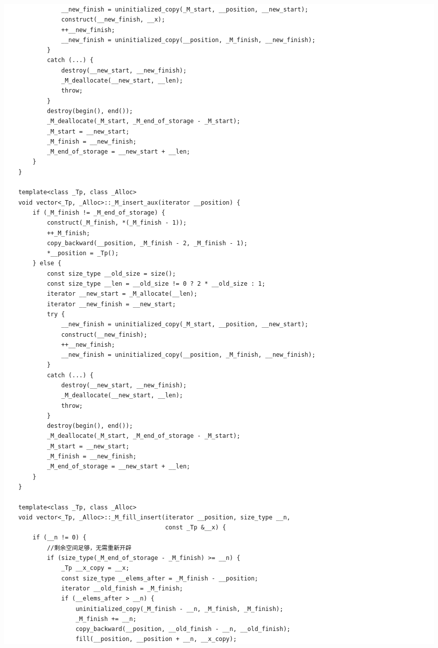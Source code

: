 ```
                __new_finish = uninitialized_copy(_M_start, __position, __new_start);
                construct(__new_finish, __x);
                ++__new_finish;
                __new_finish = uninitialized_copy(__position, _M_finish, __new_finish);
            }
            catch (...) {
                destroy(__new_start, __new_finish);
                _M_deallocate(__new_start, __len);
                throw;
            }
            destroy(begin(), end());
            _M_deallocate(_M_start, _M_end_of_storage - _M_start);
            _M_start = __new_start;
            _M_finish = __new_finish;
            _M_end_of_storage = __new_start + __len;
        }
    }

    template<class _Tp, class _Alloc>
    void vector<_Tp, _Alloc>::_M_insert_aux(iterator __position) {
        if (_M_finish != _M_end_of_storage) {
            construct(_M_finish, *(_M_finish - 1));
            ++_M_finish;
            copy_backward(__position, _M_finish - 2, _M_finish - 1);
            *__position = _Tp();
        } else {
            const size_type __old_size = size();
            const size_type __len = __old_size != 0 ? 2 * __old_size : 1;
            iterator __new_start = _M_allocate(__len);
            iterator __new_finish = __new_start;
            try {
                __new_finish = uninitialized_copy(_M_start, __position, __new_start);
                construct(__new_finish);
                ++__new_finish;
                __new_finish = uninitialized_copy(__position, _M_finish, __new_finish);
            }
            catch (...) {
                destroy(__new_start, __new_finish);
                _M_deallocate(__new_start, __len);
                throw;
            }
            destroy(begin(), end());
            _M_deallocate(_M_start, _M_end_of_storage - _M_start);
            _M_start = __new_start;
            _M_finish = __new_finish;
            _M_end_of_storage = __new_start + __len;
        }
    }

    template<class _Tp, class _Alloc>
    void vector<_Tp, _Alloc>::_M_fill_insert(iterator __position, size_type __n,
                                             const _Tp &__x) {
        if (__n != 0) {
            //剩余空间足够，无需重新开辟
            if (size_type(_M_end_of_storage - _M_finish) >= __n) {
                _Tp __x_copy = __x;
                const size_type __elems_after = _M_finish - __position;
                iterator __old_finish = _M_finish;
                if (__elems_after > __n) {
                    uninitialized_copy(_M_finish - __n, _M_finish, _M_finish);
                    _M_finish += __n;
                    copy_backward(__position, __old_finish - __n, __old_finish);
                    fill(__position, __position + __n, __x_copy);
```